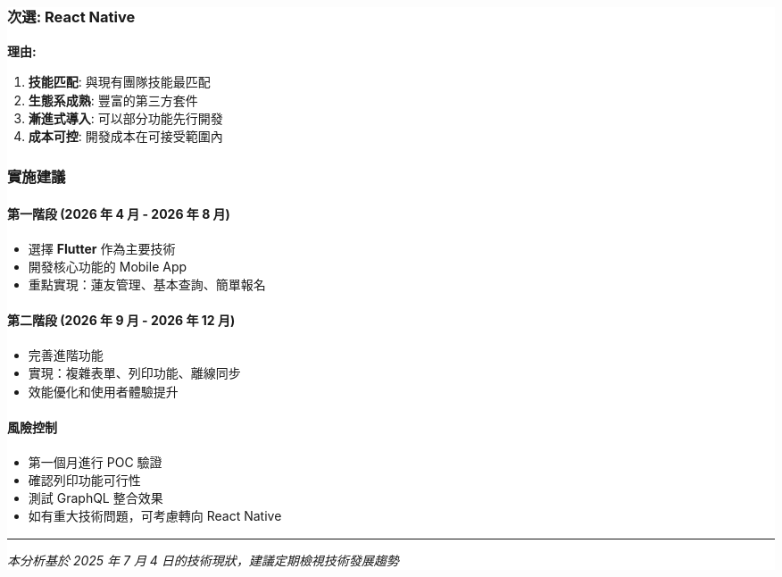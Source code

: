 ### 次選: React Native

**理由:**

1. **技能匹配**: 與現有團隊技能最匹配
2. **生態系成熟**: 豐富的第三方套件
3. **漸進式導入**: 可以部分功能先行開發
4. **成本可控**: 開發成本在可接受範圍內

### 實施建議

#### 第一階段 (2026 年 4 月 - 2026 年 8 月)

- 選擇 **Flutter** 作為主要技術
- 開發核心功能的 Mobile App
- 重點實現：蓮友管理、基本查詢、簡單報名

#### 第二階段 (2026 年 9 月 - 2026 年 12 月)

- 完善進階功能
- 實現：複雜表單、列印功能、離線同步
- 效能優化和使用者體驗提升

#### 風險控制

- 第一個月進行 POC 驗證
- 確認列印功能可行性
- 測試 GraphQL 整合效果
- 如有重大技術問題，可考慮轉向 React Native

---

_本分析基於 2025 年 7 月 4 日的技術現狀，建議定期檢視技術發展趨勢_
